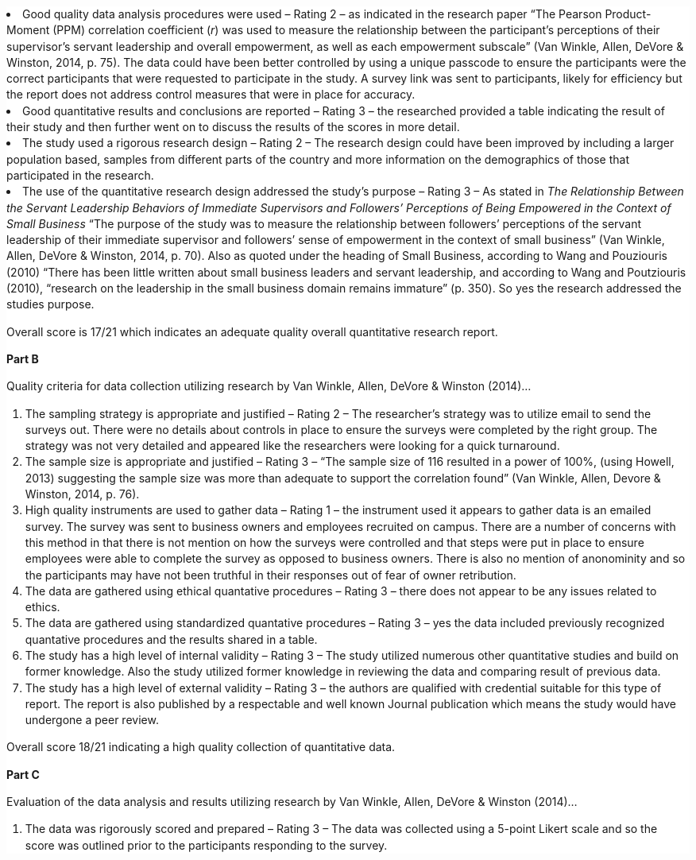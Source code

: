 <li>Good quality data analysis procedures were used – Rating 2 – as indicated in the research paper “The Pearson Product-Moment (PPM) correlation coefficient (<em>r</em>) was used to measure the relationship between the participant’s perceptions of their supervisor’s servant leadership and overall empowerment, as well as each empowerment subscale” (Van Winkle, Allen, DeVore &amp; Winston, 2014, p. 75). The data could have been better controlled by using a unique passcode to ensure the participants were the correct participants that were requested to participate in the study. A survey link was sent to participants, likely for efficiency but the report does not address control measures that were in place for accuracy.</li>
<li>Good quantitative results and conclusions are reported – Rating 3 – the researched provided a table indicating the result of their study and then further went on to discuss the results of the scores in more detail.</li>
<li>The study used a rigorous research design – Rating 2 – The research design could have been improved by including a larger population based, samples from different parts of the country and more information on the demographics of those that participated in the research.</li>
<li>The use of the quantitative research design addressed the study’s purpose – Rating 3 – As stated in <em>The Relationship Between the Servant Leadership Behaviors of Immediate Supervisors and Followers’ Perceptions of Being Empowered in the Context of Small Business </em>“The purpose of the study was to measure the relationship between followers’ perceptions of the servant leadership of their immediate supervisor and followers’ sense of empowerment in the context of small business” (Van Winkle, Allen, DeVore &amp; Winston, 2014, p. 70). Also as quoted under the heading of Small Business, according to Wang and Pouziouris (2010) “There has been little written about small business leaders and servant leadership, and according to Wang and Poutziouris (2010), “research on the leadership in the small business domain remains immature” (p. 350). So yes the research addressed the studies purpose.</li>
</ol>
<p>Overall score is 17/21 which indicates an adequate quality overall quantitative research report.</p>
<p><strong>Part B</strong></p>
<p>Quality criteria for data collection utilizing research by Van Winkle, Allen, DeVore &amp; Winston (2014)…</p>
<ol>
<li>The sampling strategy is appropriate and justified – Rating 2 – The researcher’s strategy was to utilize email to send the surveys out. There were no details about controls in place to ensure the surveys were completed by the right group. The strategy was not very detailed and appeared like the researchers were looking for a quick turnaround.</li>
<li>The sample size is appropriate and justified – Rating 3 – “The sample size of 116 resulted in a power of 100%, (using Howell, 2013) suggesting the sample size was more than adequate to support the correlation found” (Van Winkle, Allen, Devore &amp; Winston, 2014, p. 76).</li>
<li>High quality instruments are used to gather data – Rating 1 &#8211; the instrument used it appears to gather data is an emailed survey. The survey was sent to business owners and employees recruited on campus. There are a number of concerns with this method in that there is not mention on how the surveys were controlled and that steps were put in place to ensure employees were able to complete the survey as opposed to business owners. There is also no mention of anonominity and so the participants may have not been truthful in their responses out of fear of owner retribution.</li>
<li>The data are gathered using ethical quantative procedures – Rating 3 – there does not appear to be any issues related to ethics.</li>
<li>The data are gathered using standardized quantative procedures – Rating 3 – yes the data included previously recognized quantative procedures and the results shared in a table.</li>
<li>The study has a high level of internal validity – Rating 3 – The study utilized numerous other quantitative studies and build on former knowledge. Also the study utilized former knowledge in reviewing the data and comparing result of previous data.</li>
<li>The study has a high level of external validity – Rating 3 – the authors are qualified with credential suitable for this type of report. The report is also published by a respectable and well known Journal publication which means the study would have undergone a peer review.</li>
</ol>
<p>Overall score 18/21 indicating a high quality collection of quantitative data.</p>
<p><strong>Part C</strong></p>
<p>Evaluation of the data analysis and results utilizing research by Van Winkle, Allen, DeVore &amp; Winston (2014)…</p>
<ol>
<li>The data was rigorously scored and prepared – Rating 3 – The data was collected using a 5-point Likert scale and so the score was outlined prior to the participants responding to the survey.</li>